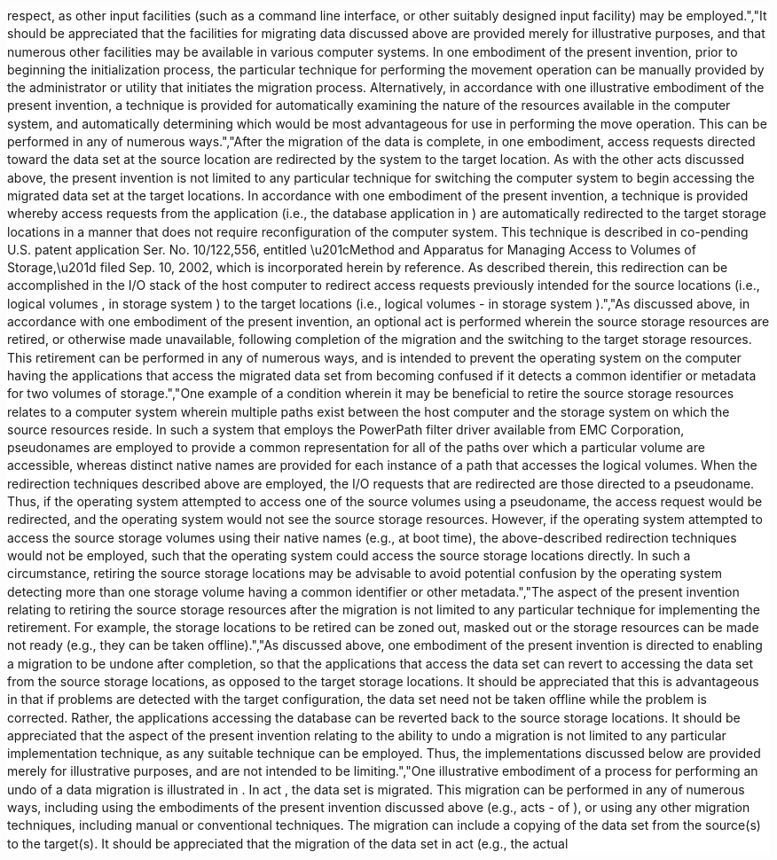 respect, as other input facilities (such as a command line interface, or other suitably designed input facility) may be employed.","It should be appreciated that the facilities for migrating data discussed above are provided merely for illustrative purposes, and that numerous other facilities may be available in various computer systems. In one embodiment of the present invention, prior to beginning the initialization process, the particular technique for performing the movement operation can be manually provided by the administrator or utility that initiates the migration process. Alternatively, in accordance with one illustrative embodiment of the present invention, a technique is provided for automatically examining the nature of the resources available in the computer system, and automatically determining which would be most advantageous for use in performing the move operation. This can be performed in any of numerous ways.","After the migration of the data is complete, in one embodiment, access requests directed toward the data set at the source location are redirected by the system to the target location. As with the other acts discussed above, the present invention is not limited to any particular technique for switching the computer system to begin accessing the migrated data set at the target locations. In accordance with one embodiment of the present invention, a technique is provided whereby access requests from the application (i.e., the database application  in ) are automatically redirected to the target storage locations in a manner that does not require reconfiguration of the computer system. This technique is described in co-pending U.S. patent application Ser. No. 10\/122,556, entitled \u201cMethod and Apparatus for Managing Access to Volumes of Storage,\u201d filed Sep. 10, 2002, which is incorporated herein by reference. As described therein, this redirection can be accomplished in the I\/O stack of the host computer  to redirect access requests previously intended for the source locations (i.e., logical volumes , in storage system ) to the target locations (i.e., logical volumes - in storage system ).","As discussed above, in accordance with one embodiment of the present invention, an optional act is performed wherein the source storage resources are retired, or otherwise made unavailable, following completion of the migration and the switching to the target storage resources. This retirement can be performed in any of numerous ways, and is intended to prevent the operating system on the computer having the applications that access the migrated data set from becoming confused if it detects a common identifier or metadata for two volumes of storage.","One example of a condition wherein it may be beneficial to retire the source storage resources relates to a computer system wherein multiple paths exist between the host computer and the storage system on which the source resources reside. In such a system that employs the PowerPath filter driver available from EMC Corporation, pseudonames are employed to provide a common representation for all of the paths over which a particular volume are accessible, whereas distinct native names are provided for each instance of a path that accesses the logical volumes. When the redirection techniques described above are employed, the I\/O requests that are redirected are those directed to a pseudoname. Thus, if the operating system attempted to access one of the source volumes using a pseudoname, the access request would be redirected, and the operating system would not see the source storage resources. However, if the operating system attempted to access the source storage volumes using their native names (e.g., at boot time), the above-described redirection techniques would not be employed, such that the operating system could access the source storage locations directly. In such a circumstance, retiring the source storage locations may be advisable to avoid potential confusion by the operating system detecting more than one storage volume having a common identifier or other metadata.","The aspect of the present invention relating to retiring the source storage resources after the migration is not limited to any particular technique for implementing the retirement. For example, the storage locations to be retired can be zoned out, masked out or the storage resources can be made not ready (e.g., they can be taken offline).","As discussed above, one embodiment of the present invention is directed to enabling a migration to be undone after completion, so that the applications that access the data set can revert to accessing the data set from the source storage locations, as opposed to the target storage locations. It should be appreciated that this is advantageous in that if problems are detected with the target configuration, the data set need not be taken offline while the problem is corrected. Rather, the applications accessing the database can be reverted back to the source storage locations. It should be appreciated that the aspect of the present invention relating to the ability to undo a migration is not limited to any particular implementation technique, as any suitable technique can be employed. Thus, the implementations discussed below are provided merely for illustrative purposes, and are not intended to be limiting.","One illustrative embodiment of a process for performing an undo of a data migration is illustrated in . In act , the data set is migrated. This migration can be performed in any of numerous ways, including using the embodiments of the present invention discussed above (e.g., acts - of ), or using any other migration techniques, including manual or conventional techniques. The migration can include a copying of the data set from the source(s) to the target(s). It should be appreciated that the migration of the data set in act  (e.g., the actual